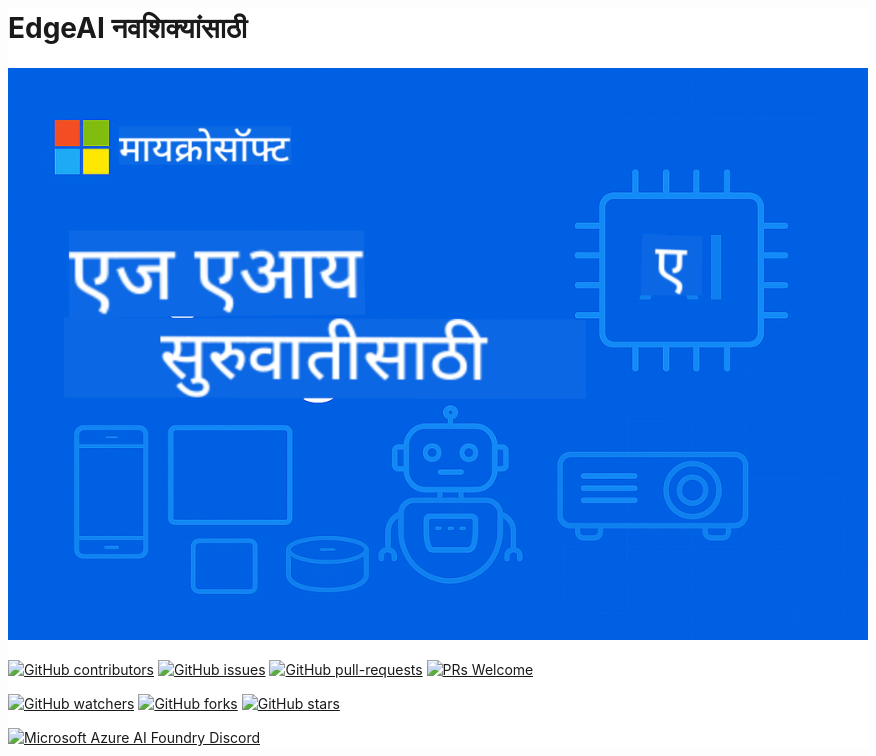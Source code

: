 
# EdgeAI नवशिक्यांसाठी

![कोर्स कव्हर इमेज](../../translated_images/cover.eb18d1b9605d754b30973f4e17c6e11ea4f8473d9686ee378d6e7b44e3c70ac7.mr.png)

[![GitHub contributors](https://img.shields.io/github/contributors/microsoft/edgeai-for-beginners.svg)](https://GitHub.com/microsoft/edgeai-for-beginners/graphs/contributors)
[![GitHub issues](https://img.shields.io/github/issues/microsoft/edgeai-for-beginners.svg)](https://GitHub.com/microsoft/edgeai-for-beginners/issues)
[![GitHub pull-requests](https://img.shields.io/github/issues-pr/microsoft/edgeai-for-beginners.svg)](https://GitHub.com/microsoft/edgeai-for-beginners/pulls)
[![PRs Welcome](https://img.shields.io/badge/PRs-welcome-brightgreen.svg?style=flat-square)](http://makeapullrequest.com)

[![GitHub watchers](https://img.shields.io/github/watchers/microsoft/edgeai-for-beginners.svg?style=social&label=Watch)](https://GitHub.com/microsoft/edgeai-for-beginners/watchers)
[![GitHub forks](https://img.shields.io/github/forks/microsoft/edgeai-for-beginners.svg?style=social&label=Fork)](https://GitHub.com/microsoft/edgeai-for-beginners/fork)
[![GitHub stars](https://img.shields.io/github/stars/microsoft/edgeai-for-beginners?style=social&label=Star)](https://GitHub.com/microsoft/edgeai-for-beginners/stargazers)

[![Microsoft Azure AI Foundry Discord](https://dcbadge.limes.pink/api/server/ByRwuEEgH4)](https://discord.com/invite/ByRwuEEgH4)
